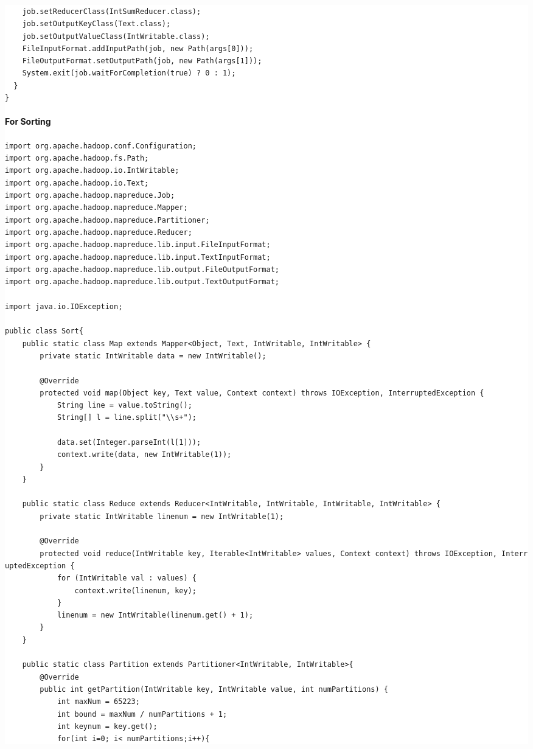 ```
    job.setReducerClass(IntSumReducer.class);
    job.setOutputKeyClass(Text.class);
    job.setOutputValueClass(IntWritable.class);
    FileInputFormat.addInputPath(job, new Path(args[0]));
    FileOutputFormat.setOutputPath(job, new Path(args[1]));
    System.exit(job.waitForCompletion(true) ? 0 : 1);
  }
}
```


#### For Sorting
```
import org.apache.hadoop.conf.Configuration;
import org.apache.hadoop.fs.Path;
import org.apache.hadoop.io.IntWritable;
import org.apache.hadoop.io.Text;
import org.apache.hadoop.mapreduce.Job;
import org.apache.hadoop.mapreduce.Mapper;
import org.apache.hadoop.mapreduce.Partitioner;
import org.apache.hadoop.mapreduce.Reducer;
import org.apache.hadoop.mapreduce.lib.input.FileInputFormat;
import org.apache.hadoop.mapreduce.lib.input.TextInputFormat;
import org.apache.hadoop.mapreduce.lib.output.FileOutputFormat;
import org.apache.hadoop.mapreduce.lib.output.TextOutputFormat;

import java.io.IOException;

public class Sort{
    public static class Map extends Mapper<Object, Text, IntWritable, IntWritable> {
        private static IntWritable data = new IntWritable();

        @Override
        protected void map(Object key, Text value, Context context) throws IOException, InterruptedException {
            String line = value.toString();
            String[] l = line.split("\\s+");

            data.set(Integer.parseInt(l[1]));
            context.write(data, new IntWritable(1));
        }
    }

    public static class Reduce extends Reducer<IntWritable, IntWritable, IntWritable, IntWritable> {
        private static IntWritable linenum = new IntWritable(1);

        @Override
        protected void reduce(IntWritable key, Iterable<IntWritable> values, Context context) throws IOException, InterruptedException {
            for (IntWritable val : values) {
                context.write(linenum, key);
            }
            linenum = new IntWritable(linenum.get() + 1);
        }
    }

    public static class Partition extends Partitioner<IntWritable, IntWritable>{
        @Override
        public int getPartition(IntWritable key, IntWritable value, int numPartitions) {
            int maxNum = 65223;
            int bound = maxNum / numPartitions + 1;
            int keynum = key.get();
            for(int i=0; i< numPartitions;i++){
```